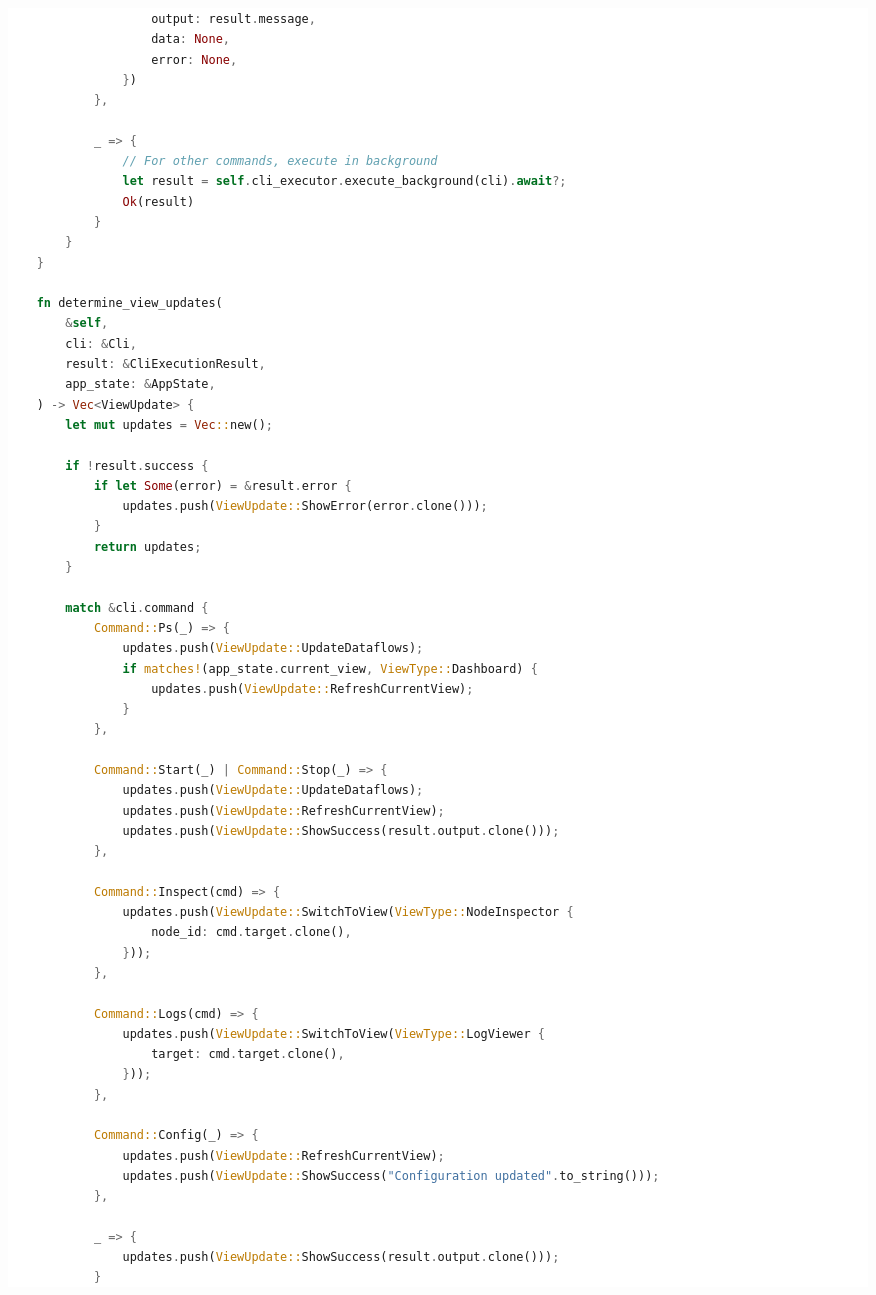 ```rust
                    output: result.message,
                    data: None,
                    error: None,
                })
            },
            
            _ => {
                // For other commands, execute in background
                let result = self.cli_executor.execute_background(cli).await?;
                Ok(result)
            }
        }
    }
    
    fn determine_view_updates(
        &self,
        cli: &Cli,
        result: &CliExecutionResult,
        app_state: &AppState,
    ) -> Vec<ViewUpdate> {
        let mut updates = Vec::new();
        
        if !result.success {
            if let Some(error) = &result.error {
                updates.push(ViewUpdate::ShowError(error.clone()));
            }
            return updates;
        }
        
        match &cli.command {
            Command::Ps(_) => {
                updates.push(ViewUpdate::UpdateDataflows);
                if matches!(app_state.current_view, ViewType::Dashboard) {
                    updates.push(ViewUpdate::RefreshCurrentView);
                }
            },
            
            Command::Start(_) | Command::Stop(_) => {
                updates.push(ViewUpdate::UpdateDataflows);
                updates.push(ViewUpdate::RefreshCurrentView);
                updates.push(ViewUpdate::ShowSuccess(result.output.clone()));
            },
            
            Command::Inspect(cmd) => {
                updates.push(ViewUpdate::SwitchToView(ViewType::NodeInspector {
                    node_id: cmd.target.clone(),
                }));
            },
            
            Command::Logs(cmd) => {
                updates.push(ViewUpdate::SwitchToView(ViewType::LogViewer {
                    target: cmd.target.clone(),
                }));
            },
            
            Command::Config(_) => {
                updates.push(ViewUpdate::RefreshCurrentView);
                updates.push(ViewUpdate::ShowSuccess("Configuration updated".to_string()));
            },
            
            _ => {
                updates.push(ViewUpdate::ShowSuccess(result.output.clone()));
            }
```